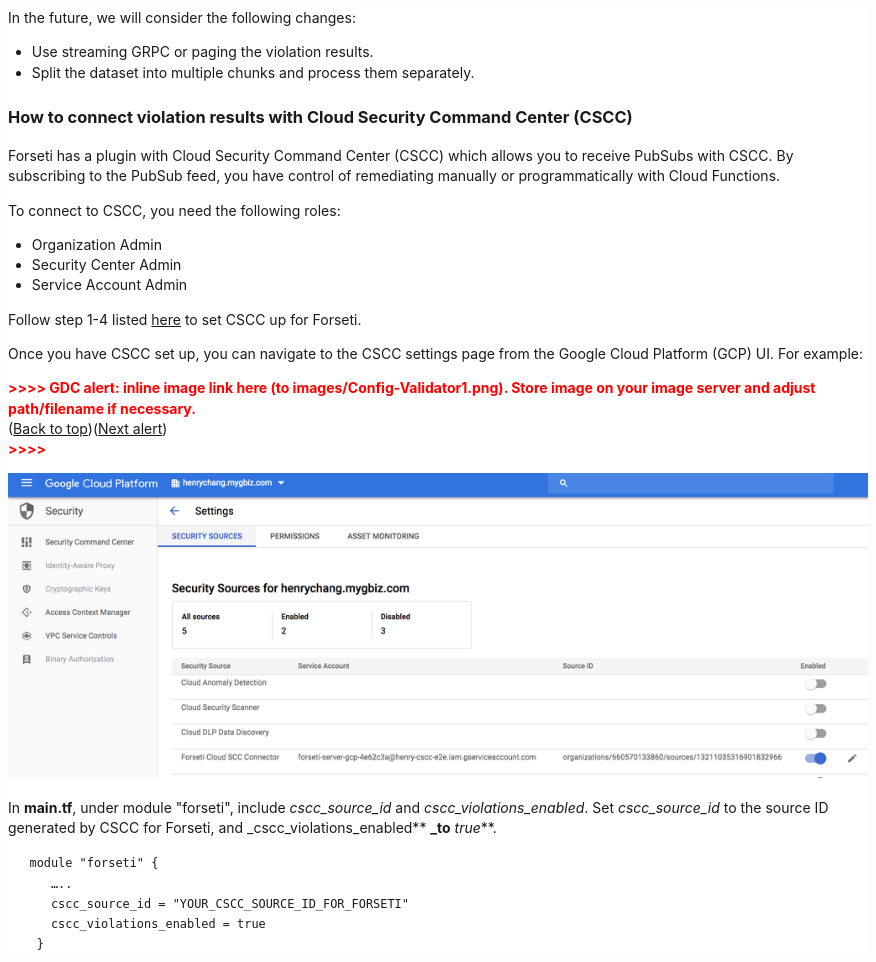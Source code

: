 In the future, we will consider the following changes:

*   Use streaming GRPC or paging the violation results.
*   Split the dataset into multiple chunks and process them separately.

### How to connect violation results with Cloud Security Command Center (CSCC)

Forseti has a plugin with Cloud Security Command Center (CSCC) which allows you
to receive PubSubs with CSCC. By subscribing to the PubSub feed, you have
control of remediating manually or programmatically with Cloud Functions.

To connect to CSCC, you need the following roles:

*   Organization Admin
*   Security Center Admin
*   Service Account Admin

Follow step 1-4 listed
[here](https://forsetisecurity.org/docs/latest/configure/notifier/index.html#setup)
to set CSCC up for Forseti.

Once you have CSCC set up, you can navigate to the CSCC settings page from the
Google Cloud Platform (GCP) UI. For example:

<p id="gdcalert2" ><span style="color: red; font-weight: bold">>>>>  GDC alert: inline image link here (to images/Config-Validator1.png). Store image on your image server and adjust path/filename if necessary. </span><br>(<a href="#">Back to top</a>)(<a href="#gdcalert3">Next alert</a>)<br><span style="color: red; font-weight: bold">>>>> </span></p>

![CSCC Integration](user_guide_cscc.png)

In **main.tf**, under module "forseti", include _cscc_source_id_ and
_cscc_violations_enabled_. Set _cscc_source_id_ to the source ID generated by
CSCC for Forseti, and _cscc_violations_enabled** **_to** _true_**.

```
   module "forseti" {
      …..
      cscc_source_id = "YOUR_CSCC_SOURCE_ID_FOR_FORSETI"
      cscc_violations_enabled = true
    }
```
